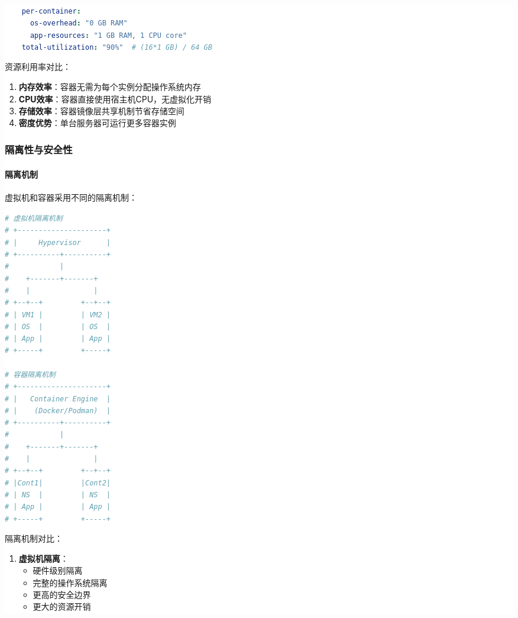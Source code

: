 ```yaml
    per-container:
      os-overhead: "0 GB RAM"
      app-resources: "1 GB RAM, 1 CPU core"
    total-utilization: "90%"  # (16*1 GB) / 64 GB
```

资源利用率对比：
1. **内存效率**：容器无需为每个实例分配操作系统内存
2. **CPU效率**：容器直接使用宿主机CPU，无虚拟化开销
3. **存储效率**：容器镜像层共享机制节省存储空间
4. **密度优势**：单台服务器可运行更多容器实例

### 隔离性与安全性

#### 隔离机制

虚拟机和容器采用不同的隔离机制：

```bash
# 虚拟机隔离机制
# +---------------------+
# |     Hypervisor      |
# +----------+----------+
#            |
#    +-------+-------+
#    |               |
# +--+--+         +--+--+
# | VM1 |         | VM2 |
# | OS  |         | OS  |
# | App |         | App |
# +-----+         +-----+

# 容器隔离机制
# +---------------------+
# |   Container Engine  |
# |    (Docker/Podman)  |
# +----------+----------+
#            |
#    +-------+-------+
#    |               |
# +--+--+         +--+--+
# |Cont1|         |Cont2|
# | NS  |         | NS  |
# | App |         | App |
# +-----+         +-----+
```

隔离机制对比：
1. **虚拟机隔离**：
   - 硬件级别隔离
   - 完整的操作系统隔离
   - 更高的安全边界
   - 更大的资源开销

